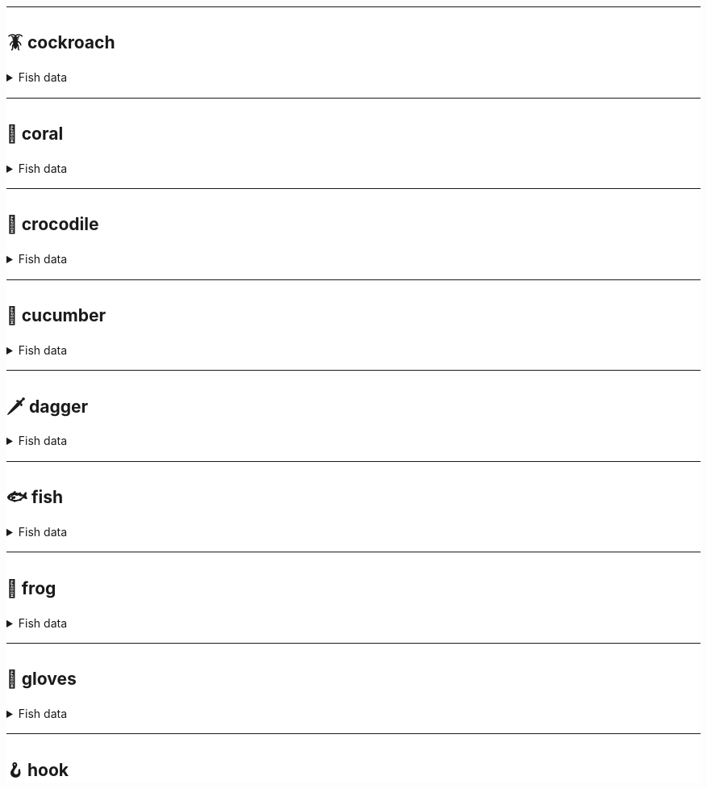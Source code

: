 ---------------

## 🪳 cockroach

<details><summary>Fish data</summary></details>

---------------

## 🪸 coral

<details><summary>Fish data</summary></details>

---------------

## 🐊 crocodile

<details><summary>Fish data</summary></details>

---------------

## 🥒 cucumber

<details><summary>Fish data</summary></details>

---------------

## 🗡️ dagger

<details><summary>Fish data</summary></details>

---------------

## 🐟 fish

<details><summary>Fish data</summary></details>

---------------

## 🐸 frog

<details><summary>Fish data</summary></details>

---------------

## 🧤 gloves

<details><summary>Fish data</summary></details>

---------------

## 🪝 hook
